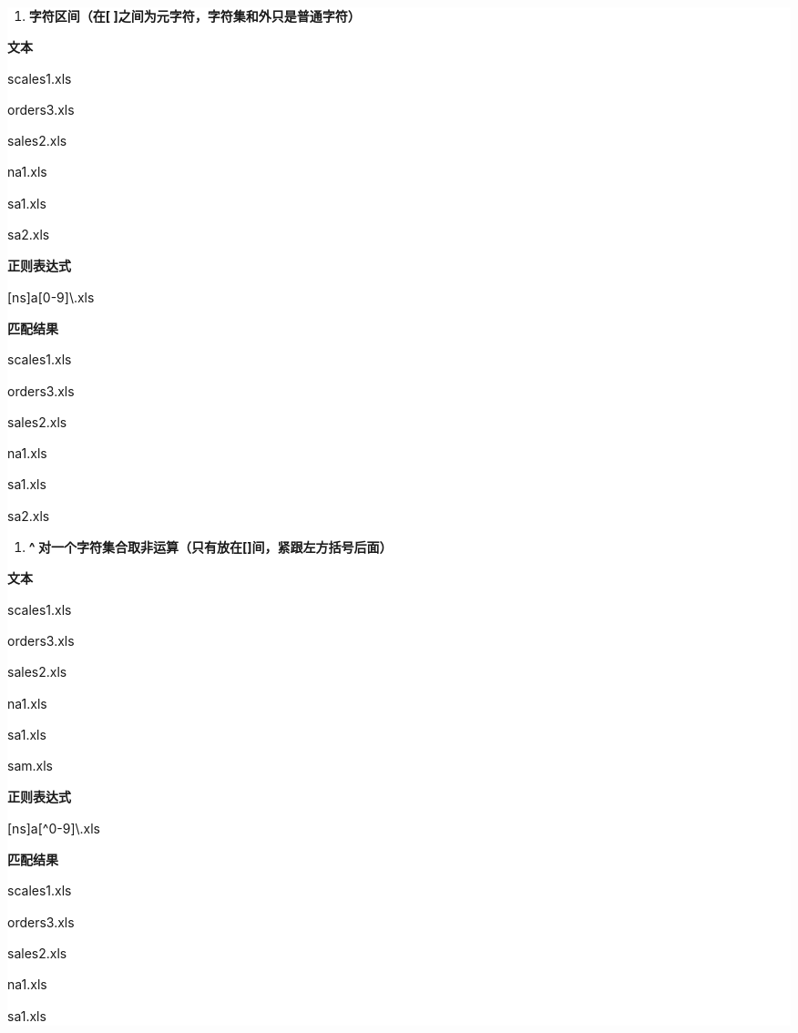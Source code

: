 1.  **字符区间（在[ ]之间为元字符，字符集和外只是普通字符）**

**文本**

scales1.xls

orders3.xls

sales2.xls

na1.xls

sa1.xls

sa2.xls

**正则表达式**

[ns]a[0-9]\\.xls

**匹配结果**

scales1.xls

orders3.xls

sales2.xls

na1.xls

sa1.xls

sa2.xls

1.  **\^ 对一个字符集合取非运算（只有放在[]间，紧跟左方括号后面）**

**文本**

scales1.xls

orders3.xls

sales2.xls

na1.xls

sa1.xls

sam.xls

**正则表达式**

[ns]a[\^0-9]\\.xls

**匹配结果**

scales1.xls

orders3.xls

sales2.xls

na1.xls

sa1.xls
